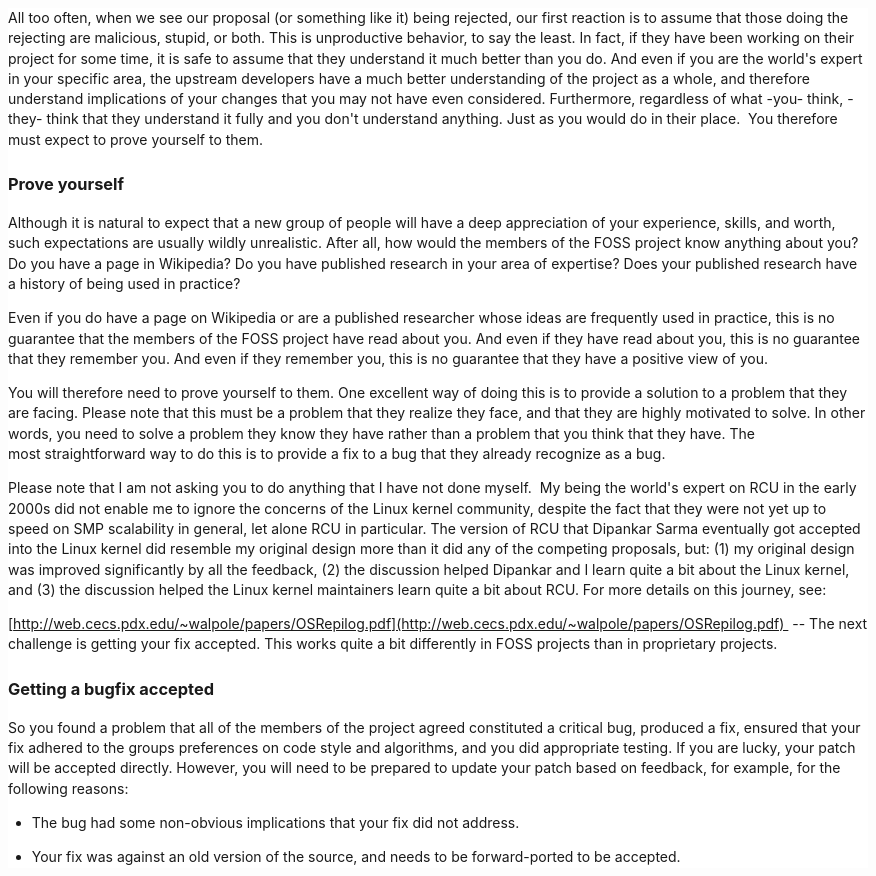 
All too often, when we see our proposal (or something like it) being rejected, our first reaction is to assume that those doing the rejecting are malicious, stupid, or both. This is unproductive behavior, to say the least. In fact, if they have been working on their project for some time, it is safe to assume that they understand it much better than you do. And even if you are the world's expert in your specific area, the upstream developers have a much better understanding of the project as a whole, and therefore understand implications of your changes that you may not have even considered. Furthermore, regardless of what -you- think, -they- think that they understand it fully and you don't understand anything. Just as you would do in their place.  You therefore must expect to prove yourself to them.


### **Prove yourself**

Although it is natural to expect that a new group of people will have a deep appreciation of your experience, skills, and worth, such expectations are usually wildly unrealistic. After all, how
would the members of the FOSS project know anything about you? Do you have a page in Wikipedia? Do you have published research in your area of expertise? Does your published
research have a history of being used in practice?

Even if you do have a page on Wikipedia or are a published researcher whose ideas are frequently used in practice, this is no guarantee that the members of the FOSS project have read about you. And even if they have read about you, this is no guarantee that they remember you. And even if they remember you, this is no guarantee that they have a positive view of you.

You will therefore need to prove yourself to them. One excellent way of doing this is to provide a solution to a problem that they are facing. Please note that this must be a problem that they realize they face, and that they are highly motivated to solve. In other words, you need to solve a problem they know they have rather than a problem that you think that they have. The most straightforward way to do this is to provide a fix to a bug that they already recognize as a bug.

Please note that I am not asking you to do anything that I have not done myself.  My being the world's expert on RCU in the early 2000s did not enable me to ignore the concerns of the Linux kernel community, despite the fact that they were not yet up to speed on SMP scalability in general, let alone RCU in particular. The version of RCU that Dipankar Sarma eventually got accepted into the Linux kernel did resemble my original design more than it did any of the competing proposals, but: (1) my original design was improved significantly by all the feedback, (2) the discussion helped Dipankar and I learn quite a bit about the Linux kernel, and (3) the discussion helped the Linux kernel maintainers learn quite a bit about RCU. For more details on this journey, see:

[http://web.cecs.pdx.edu/~walpole/papers/OSRepilog.pdf](http://web.cecs.pdx.edu/~walpole/papers/OSRepilog.pdf)  -- The next challenge is getting your fix accepted. This works quite a bit differently in FOSS projects than in proprietary projects.

### **Getting a bugfix accepted**

So you found a problem that all of the members of the project agreed constituted a critical bug, produced a fix, ensured that your fix adhered to the groups preferences on code style and algorithms, and you did appropriate testing. If you are lucky, your patch will be accepted directly. However, you will need to be prepared to update your patch based on feedback, for example, for the following reasons:

  * The bug had some non-obvious implications that your fix did not address.


  * Your fix was against an old version of the source, and needs to be forward-ported to be accepted. 
